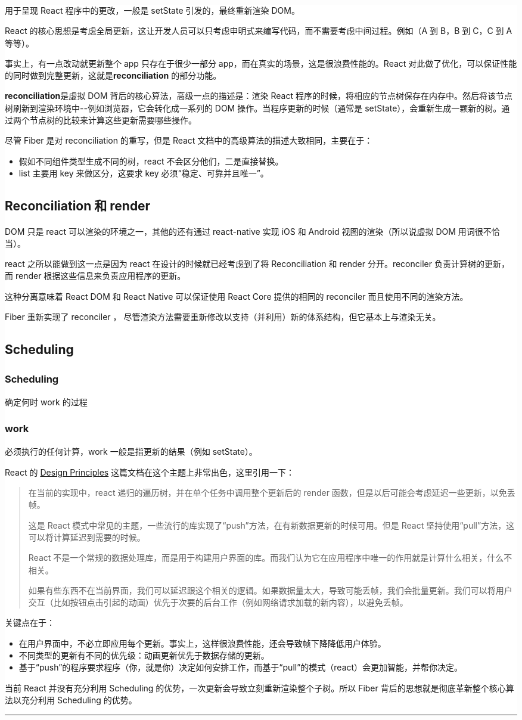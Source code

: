 用于呈现 React 程序中的更改，一般是 setState 引发的，最终重新渲染 DOM。

React 的核心思想是考虑全局更新，这让开发人员可以只考虑申明式来编写代码，而不需要考虑中间过程。例如（A 到 B，B 到 C，C 到 A 等等）。

事实上，有一点改动就更新整个 app 只存在于很少一部分 app，而在真实的场景，这是很浪费性能的。React 对此做了优化，可以保证性能的同时做到完整更新，这就是**reconciliation** 的部分功能。

**reconciliation**是虚拟 DOM 背后的核心算法，高级一点的描述是：渲染 React 程序的时候，将相应的节点树保存在内存中。然后将该节点树刷新到渲染环境中--例如浏览器，它会转化成一系列的 DOM 操作。当程序更新的时候（通常是 setState），会重新生成一颗新的树。通过两个节点树的比较来计算这些更新需要哪些操作。

尽管 Fiber 是对 reconciliation 的重写，但是 React 文档中的高级算法的描述大致相同，主要在于：

- 假如不同组件类型生成不同的树，react 不会区分他们，二是直接替换。
- list 主要用 key 来做区分，这要求 key 必须“稳定、可靠并且唯一”。

## Reconciliation 和 render

DOM 只是 react 可以渲染的环境之一，其他的还有通过 react-native 实现 iOS 和 Android 视图的渲染（所以说虚拟 DOM 用词很不恰当）。

react 之所以能做到这一点是因为 react 在设计的时候就已经考虑到了将 Reconciliation 和 render 分开。reconciler 负责计算树的更新，而 render 根据这些信息来负责应用程序的更新。

这种分离意味着 React DOM 和 React Native 可以保证使用 React Core 提供的相同的 reconciler 而且使用不同的渲染方法。

Fiber 重新实现了 reconciler ， 尽管渲染方法需要重新修改以支持（并利用）新的体系结构，但它基本上与渲染无关。

## Scheduling

### Scheduling

确定何时 work 的过程

### work

必须执行的任何计算，work 一般是指更新的结果（例如 setState）。

React 的 [Design Principles](https://facebook.github.io/react/contributing/design-principles.html#scheduling) 这篇文档在这个主题上非常出色，这里引用一下：

> 在当前的实现中，react 递归的遍历树，并在单个任务中调用整个更新后的 render 函数，但是以后可能会考虑延迟一些更新，以免丢帧。
>
> 这是 React 模式中常见的主题，一些流行的库实现了“push”方法，在有新数据更新的时候可用。但是 React 坚持使用“pull”方法，这可以将计算延迟到需要的时候。
>
> React 不是一个常规的数据处理库，而是用于构建用户界面的库。而我们认为它在应用程序中唯一的作用就是计算什么相关，什么不相关。
>
> 如果有些东西不在当前界面，我们可以延迟跟这个相关的逻辑。如果数据量太大，导致可能丢帧，我们会批量更新。我们可以将用户交互（比如按钮点击引起的动画）优先于次要的后台工作（例如网络请求加载的新内容），以避免丢帧。

关键点在于：

- 在用户界面中，不必立即应用每个更新。事实上，这样很浪费性能，还会导致帧下降降低用户体验。
- 不同类型的更新有不同的优先级：动画更新优先于数据存储的更新。
- 基于“push”的程序要求程序（你，就是你）决定如何安排工作，而基于“pull”的模式（react）会更加智能，并帮你决定。

当前 React 并没有充分利用 Scheduling 的优势，一次更新会导致立刻重新渲染整个子树。所以 Fiber 背后的思想就是彻底革新整个核心算法以充分利用 Scheduling 的优势。

---

